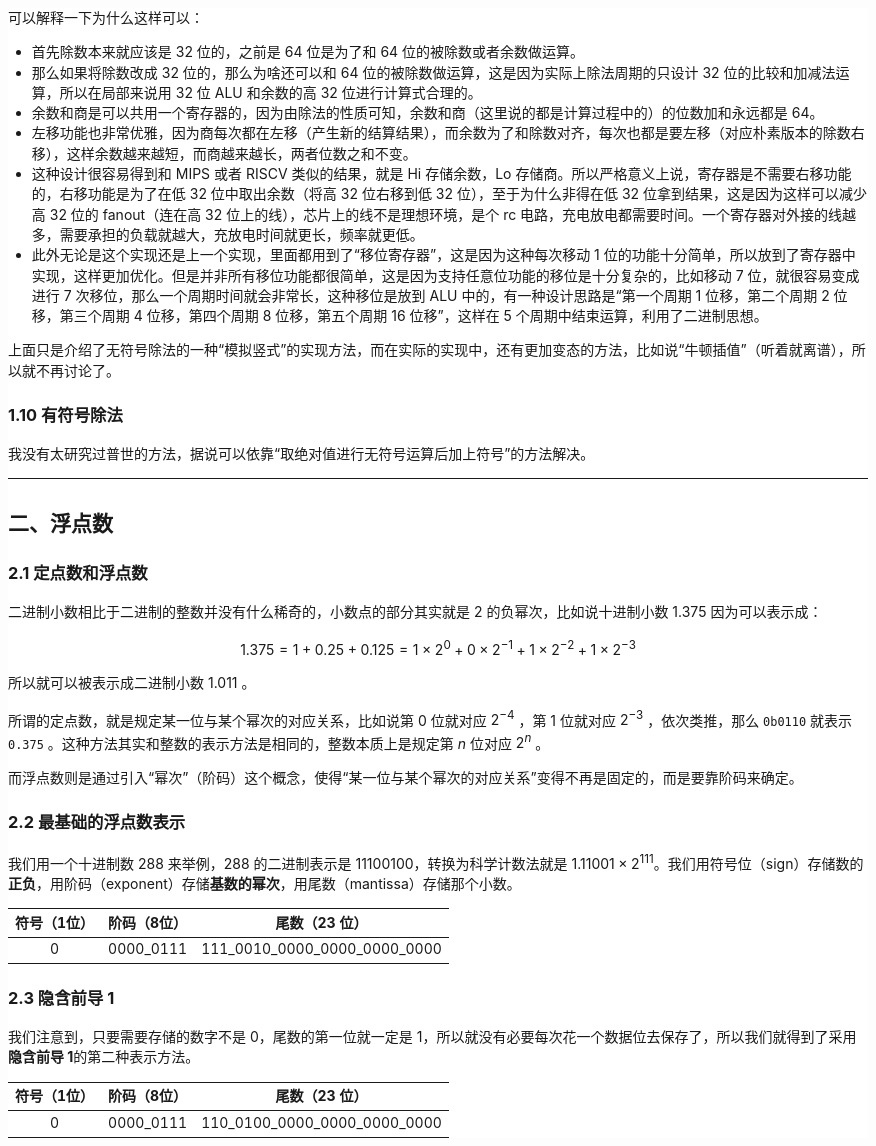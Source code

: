 可以解释一下为什么这样可以：

- 首先除数本来就应该是 32 位的，之前是 64 位是为了和 64 位的被除数或者余数做运算。
- 那么如果将除数改成 32 位的，那么为啥还可以和 64 位的被除数做运算，这是因为实际上除法周期的只设计 32 位的比较和加减法运算，所以在局部来说用 32 位 ALU 和余数的高 32 位进行计算式合理的。
- 余数和商是可以共用一个寄存器的，因为由除法的性质可知，余数和商（这里说的都是计算过程中的）的位数加和永远都是 64。
- 左移功能也非常优雅，因为商每次都在左移（产生新的结算结果），而余数为了和除数对齐，每次也都是要左移（对应朴素版本的除数右移），这样余数越来越短，而商越来越长，两者位数之和不变。
- 这种设计很容易得到和 MIPS 或者 RISCV 类似的结果，就是 Hi 存储余数，Lo 存储商。所以严格意义上说，寄存器是不需要右移功能的，右移功能是为了在低 32 位中取出余数（将高 32 位右移到低 32 位），至于为什么非得在低 32 位拿到结果，这是因为这样可以减少高 32 位的 fanout（连在高 32 位上的线），芯片上的线不是理想环境，是个 rc 电路，充电放电都需要时间。一个寄存器对外接的线越多，需要承担的负载就越大，充放电时间就更长，频率就更低。
- 此外无论是这个实现还是上一个实现，里面都用到了“移位寄存器”，这是因为这种每次移动 1 位的功能十分简单，所以放到了寄存器中实现，这样更加优化。但是并非所有移位功能都很简单，这是因为支持任意位功能的移位是十分复杂的，比如移动 7 位，就很容易变成进行 7 次移位，那么一个周期时间就会非常长，这种移位是放到 ALU 中的，有一种设计思路是“第一个周期 1 位移，第二个周期 2 位移，第三个周期 4 位移，第四个周期 8 位移，第五个周期 16 位移”，这样在 5 个周期中结束运算，利用了二进制思想。

上面只是介绍了无符号除法的一种“模拟竖式”的实现方法，而在实际的实现中，还有更加变态的方法，比如说“牛顿插值”（听着就离谱），所以就不再讨论了。

### 1.10 有符号除法

我没有太研究过普世的方法，据说可以依靠“取绝对值进行无符号运算后加上符号”的方法解决。

---



## 二、浮点数
### 2.1 定点数和浮点数
二进制小数相比于二进制的整数并没有什么稀奇的，小数点的部分其实就是 2 的负幂次，比如说十进制小数 1.375 因为可以表示成：

$$
1.375 = 1 + 0.25 + 0.125 = 1 \times 2^0 + 0 \times 2^{-1} + 1 \times 2^{-2} + 1 \times 2^{-3}
$$

所以就可以被表示成二进制小数 1.011 。

所谓的定点数，就是规定某一位与某个幂次的对应关系，比如说第 0 位就对应 $2^{-4}$ ，第 1 位就对应 $2^{-3}$ ，依次类推，那么 `0b0110` 就表示 `0.375` 。这种方法其实和整数的表示方法是相同的，整数本质上是规定第 $n$ 位对应 $2^{n}$ 。

而浮点数则是通过引入“幂次”（阶码）这个概念，使得“某一位与某个幂次的对应关系”变得不再是固定的，而是要靠阶码来确定。

### 2.2 最基础的浮点数表示

我们用一个十进制数 288 来举例，288 的二进制表示是 11100100，转换为科学计数法就是 $1.11001 \times 2^{111}$​ 。我们用符号位（sign）存储数的**正负**，用阶码（exponent）存储**基数的幂次**，用尾数（mantissa）存储那个小数。

| 符号（1位） | 阶码（8位） | 尾数（23 位）                |
|:-----------:|:-----------:|:----------------------------:|
| 0           | 0000_0111   | 111_0010_0000_0000_0000_0000 |

### 2.3 隐含前导 1

我们注意到，只要需要存储的数字不是 0，尾数的第一位就一定是 1，所以就没有必要每次花一个数据位去保存了，所以我们就得到了采用**隐含前导 1**的第二种表示方法。

| 符号（1位） | 阶码（8位） | 尾数（23 位）                |
|:-----------:|:-----------:|:----------------------------:|
| 0           | 0000_0111   | 110_0100_0000_0000_0000_0000 |
